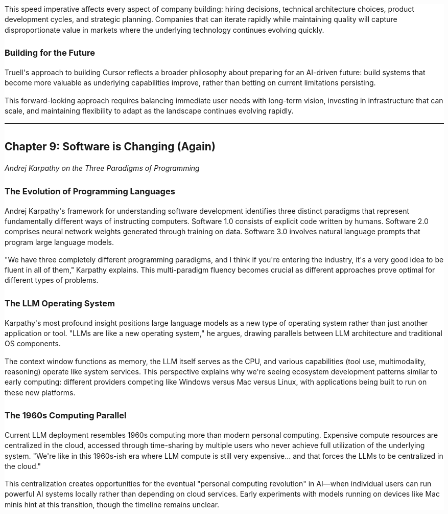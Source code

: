 This speed imperative affects every aspect of company building: hiring decisions, technical architecture choices, product development cycles, and strategic planning. Companies that can iterate rapidly while maintaining quality will capture disproportionate value in markets where the underlying technology continues evolving quickly.

### Building for the Future

Truell's approach to building Cursor reflects a broader philosophy about preparing for an AI-driven future: build systems that become more valuable as underlying capabilities improve, rather than betting on current limitations persisting.

This forward-looking approach requires balancing immediate user needs with long-term vision, investing in infrastructure that can scale, and maintaining flexibility to adapt as the landscape continues evolving rapidly.

------

## Chapter 9: Software is Changing (Again)

*Andrej Karpathy on the Three Paradigms of Programming*

### The Evolution of Programming Languages

Andrej Karpathy's framework for understanding software development identifies three distinct paradigms that represent fundamentally different ways of instructing computers. Software 1.0 consists of explicit code written by humans. Software 2.0 comprises neural network weights generated through training on data. Software 3.0 involves natural language prompts that program large language models.

"We have three completely different programming paradigms, and I think if you're entering the industry, it's a very good idea to be fluent in all of them," Karpathy explains. This multi-paradigm fluency becomes crucial as different approaches prove optimal for different types of problems.

### The LLM Operating System

Karpathy's most profound insight positions large language models as a new type of operating system rather than just another application or tool. "LLMs are like a new operating system," he argues, drawing parallels between LLM architecture and traditional OS components.

The context window functions as memory, the LLM itself serves as the CPU, and various capabilities (tool use, multimodality, reasoning) operate like system services. This perspective explains why we're seeing ecosystem development patterns similar to early computing: different providers competing like Windows versus Mac versus Linux, with applications being built to run on these new platforms.

### The 1960s Computing Parallel

Current LLM deployment resembles 1960s computing more than modern personal computing. Expensive compute resources are centralized in the cloud, accessed through time-sharing by multiple users who never achieve full utilization of the underlying system. "We're like in this 1960s-ish era where LLM compute is still very expensive... and that forces the LLMs to be centralized in the cloud."

This centralization creates opportunities for the eventual "personal computing revolution" in AI—when individual users can run powerful AI systems locally rather than depending on cloud services. Early experiments with models running on devices like Mac minis hint at this transition, though the timeline remains unclear.
